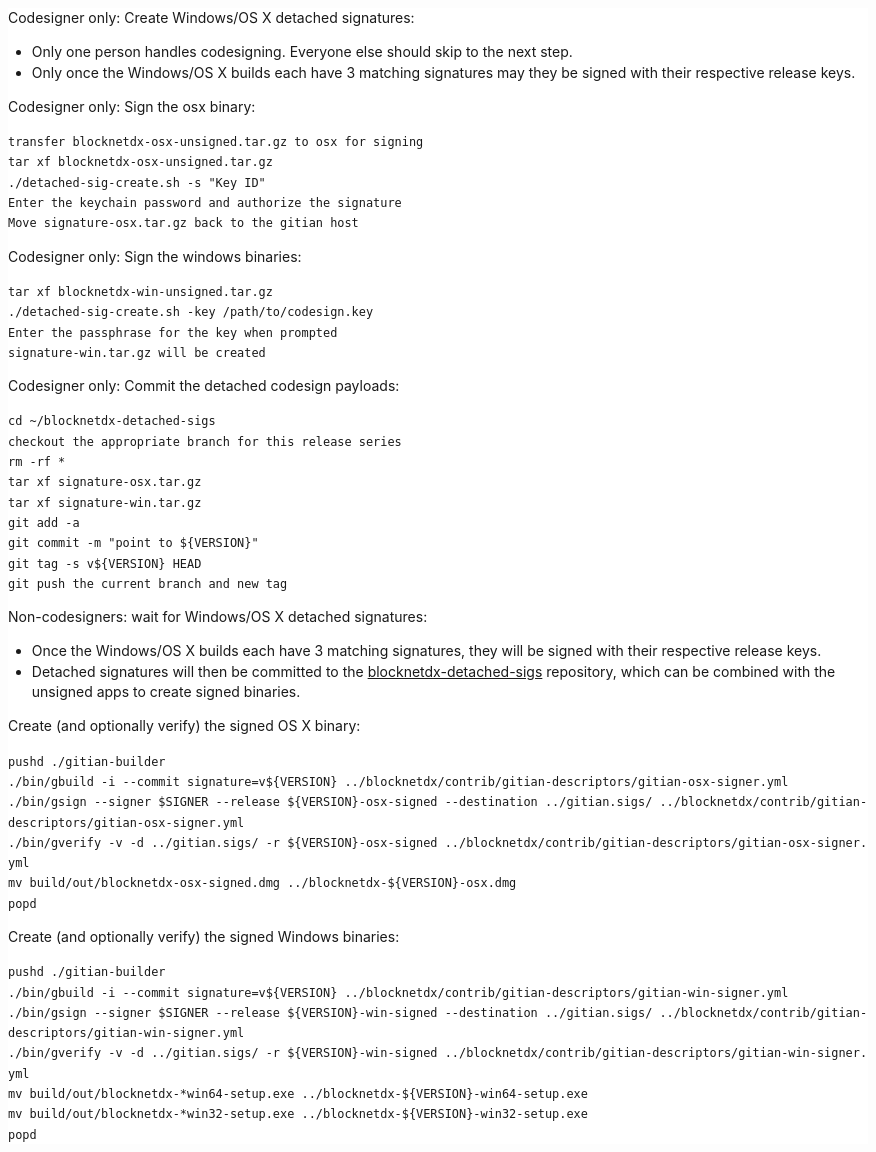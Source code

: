 Codesigner only: Create Windows/OS X detached signatures:
- Only one person handles codesigning. Everyone else should skip to the next step.
- Only once the Windows/OS X builds each have 3 matching signatures may they be signed with their respective release keys.

Codesigner only: Sign the osx binary:

    transfer blocknetdx-osx-unsigned.tar.gz to osx for signing
    tar xf blocknetdx-osx-unsigned.tar.gz
    ./detached-sig-create.sh -s "Key ID"
    Enter the keychain password and authorize the signature
    Move signature-osx.tar.gz back to the gitian host

Codesigner only: Sign the windows binaries:

    tar xf blocknetdx-win-unsigned.tar.gz
    ./detached-sig-create.sh -key /path/to/codesign.key
    Enter the passphrase for the key when prompted
    signature-win.tar.gz will be created

Codesigner only: Commit the detached codesign payloads:

    cd ~/blocknetdx-detached-sigs
    checkout the appropriate branch for this release series
    rm -rf *
    tar xf signature-osx.tar.gz
    tar xf signature-win.tar.gz
    git add -a
    git commit -m "point to ${VERSION}"
    git tag -s v${VERSION} HEAD
    git push the current branch and new tag

Non-codesigners: wait for Windows/OS X detached signatures:

- Once the Windows/OS X builds each have 3 matching signatures, they will be signed with their respective release keys.
- Detached signatures will then be committed to the [blocknetdx-detached-sigs](https://github.com/BlocknetDX-Project/blocknetdx-detached-sigs) repository, which can be combined with the unsigned apps to create signed binaries.

Create (and optionally verify) the signed OS X binary:

    pushd ./gitian-builder
    ./bin/gbuild -i --commit signature=v${VERSION} ../blocknetdx/contrib/gitian-descriptors/gitian-osx-signer.yml
    ./bin/gsign --signer $SIGNER --release ${VERSION}-osx-signed --destination ../gitian.sigs/ ../blocknetdx/contrib/gitian-descriptors/gitian-osx-signer.yml
    ./bin/gverify -v -d ../gitian.sigs/ -r ${VERSION}-osx-signed ../blocknetdx/contrib/gitian-descriptors/gitian-osx-signer.yml
    mv build/out/blocknetdx-osx-signed.dmg ../blocknetdx-${VERSION}-osx.dmg
    popd

Create (and optionally verify) the signed Windows binaries:

    pushd ./gitian-builder
    ./bin/gbuild -i --commit signature=v${VERSION} ../blocknetdx/contrib/gitian-descriptors/gitian-win-signer.yml
    ./bin/gsign --signer $SIGNER --release ${VERSION}-win-signed --destination ../gitian.sigs/ ../blocknetdx/contrib/gitian-descriptors/gitian-win-signer.yml
    ./bin/gverify -v -d ../gitian.sigs/ -r ${VERSION}-win-signed ../blocknetdx/contrib/gitian-descriptors/gitian-win-signer.yml
    mv build/out/blocknetdx-*win64-setup.exe ../blocknetdx-${VERSION}-win64-setup.exe
    mv build/out/blocknetdx-*win32-setup.exe ../blocknetdx-${VERSION}-win32-setup.exe
    popd

